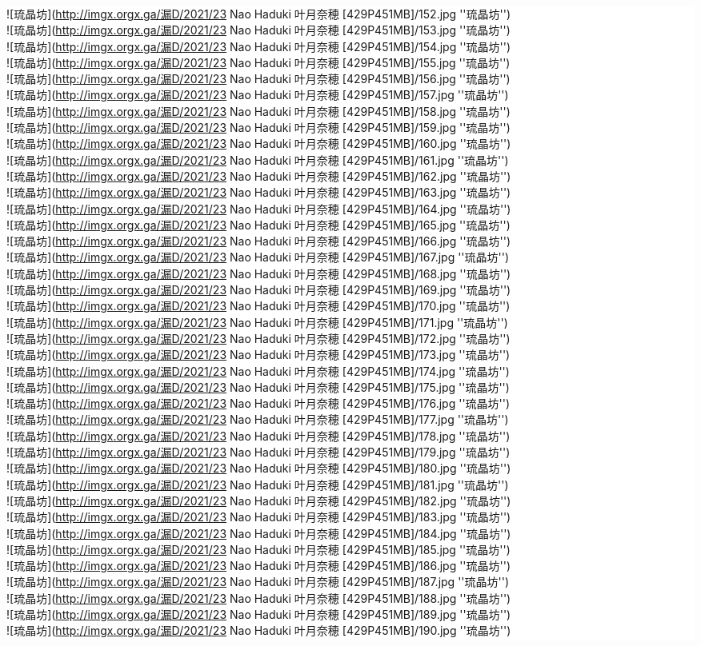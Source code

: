 ![琉晶坊](http://imgx.orgx.ga/漏D/2021/23 Nao Haduki 叶月奈穂 [429P451MB]/152.jpg ''琉晶坊'') <br>
![琉晶坊](http://imgx.orgx.ga/漏D/2021/23 Nao Haduki 叶月奈穂 [429P451MB]/153.jpg ''琉晶坊'') <br>
![琉晶坊](http://imgx.orgx.ga/漏D/2021/23 Nao Haduki 叶月奈穂 [429P451MB]/154.jpg ''琉晶坊'') <br>
![琉晶坊](http://imgx.orgx.ga/漏D/2021/23 Nao Haduki 叶月奈穂 [429P451MB]/155.jpg ''琉晶坊'') <br>
![琉晶坊](http://imgx.orgx.ga/漏D/2021/23 Nao Haduki 叶月奈穂 [429P451MB]/156.jpg ''琉晶坊'') <br>
![琉晶坊](http://imgx.orgx.ga/漏D/2021/23 Nao Haduki 叶月奈穂 [429P451MB]/157.jpg ''琉晶坊'') <br>
![琉晶坊](http://imgx.orgx.ga/漏D/2021/23 Nao Haduki 叶月奈穂 [429P451MB]/158.jpg ''琉晶坊'') <br>
![琉晶坊](http://imgx.orgx.ga/漏D/2021/23 Nao Haduki 叶月奈穂 [429P451MB]/159.jpg ''琉晶坊'') <br>
![琉晶坊](http://imgx.orgx.ga/漏D/2021/23 Nao Haduki 叶月奈穂 [429P451MB]/160.jpg ''琉晶坊'') <br>
![琉晶坊](http://imgx.orgx.ga/漏D/2021/23 Nao Haduki 叶月奈穂 [429P451MB]/161.jpg ''琉晶坊'') <br>
![琉晶坊](http://imgx.orgx.ga/漏D/2021/23 Nao Haduki 叶月奈穂 [429P451MB]/162.jpg ''琉晶坊'') <br>
![琉晶坊](http://imgx.orgx.ga/漏D/2021/23 Nao Haduki 叶月奈穂 [429P451MB]/163.jpg ''琉晶坊'') <br>
![琉晶坊](http://imgx.orgx.ga/漏D/2021/23 Nao Haduki 叶月奈穂 [429P451MB]/164.jpg ''琉晶坊'') <br>
![琉晶坊](http://imgx.orgx.ga/漏D/2021/23 Nao Haduki 叶月奈穂 [429P451MB]/165.jpg ''琉晶坊'') <br>
![琉晶坊](http://imgx.orgx.ga/漏D/2021/23 Nao Haduki 叶月奈穂 [429P451MB]/166.jpg ''琉晶坊'') <br>
![琉晶坊](http://imgx.orgx.ga/漏D/2021/23 Nao Haduki 叶月奈穂 [429P451MB]/167.jpg ''琉晶坊'') <br>
![琉晶坊](http://imgx.orgx.ga/漏D/2021/23 Nao Haduki 叶月奈穂 [429P451MB]/168.jpg ''琉晶坊'') <br>
![琉晶坊](http://imgx.orgx.ga/漏D/2021/23 Nao Haduki 叶月奈穂 [429P451MB]/169.jpg ''琉晶坊'') <br>
![琉晶坊](http://imgx.orgx.ga/漏D/2021/23 Nao Haduki 叶月奈穂 [429P451MB]/170.jpg ''琉晶坊'') <br>
![琉晶坊](http://imgx.orgx.ga/漏D/2021/23 Nao Haduki 叶月奈穂 [429P451MB]/171.jpg ''琉晶坊'') <br>
![琉晶坊](http://imgx.orgx.ga/漏D/2021/23 Nao Haduki 叶月奈穂 [429P451MB]/172.jpg ''琉晶坊'') <br>
![琉晶坊](http://imgx.orgx.ga/漏D/2021/23 Nao Haduki 叶月奈穂 [429P451MB]/173.jpg ''琉晶坊'') <br>
![琉晶坊](http://imgx.orgx.ga/漏D/2021/23 Nao Haduki 叶月奈穂 [429P451MB]/174.jpg ''琉晶坊'') <br>
![琉晶坊](http://imgx.orgx.ga/漏D/2021/23 Nao Haduki 叶月奈穂 [429P451MB]/175.jpg ''琉晶坊'') <br>
![琉晶坊](http://imgx.orgx.ga/漏D/2021/23 Nao Haduki 叶月奈穂 [429P451MB]/176.jpg ''琉晶坊'') <br>
![琉晶坊](http://imgx.orgx.ga/漏D/2021/23 Nao Haduki 叶月奈穂 [429P451MB]/177.jpg ''琉晶坊'') <br>
![琉晶坊](http://imgx.orgx.ga/漏D/2021/23 Nao Haduki 叶月奈穂 [429P451MB]/178.jpg ''琉晶坊'') <br>
![琉晶坊](http://imgx.orgx.ga/漏D/2021/23 Nao Haduki 叶月奈穂 [429P451MB]/179.jpg ''琉晶坊'') <br>
![琉晶坊](http://imgx.orgx.ga/漏D/2021/23 Nao Haduki 叶月奈穂 [429P451MB]/180.jpg ''琉晶坊'') <br>
![琉晶坊](http://imgx.orgx.ga/漏D/2021/23 Nao Haduki 叶月奈穂 [429P451MB]/181.jpg ''琉晶坊'') <br>
![琉晶坊](http://imgx.orgx.ga/漏D/2021/23 Nao Haduki 叶月奈穂 [429P451MB]/182.jpg ''琉晶坊'') <br>
![琉晶坊](http://imgx.orgx.ga/漏D/2021/23 Nao Haduki 叶月奈穂 [429P451MB]/183.jpg ''琉晶坊'') <br>
![琉晶坊](http://imgx.orgx.ga/漏D/2021/23 Nao Haduki 叶月奈穂 [429P451MB]/184.jpg ''琉晶坊'') <br>
![琉晶坊](http://imgx.orgx.ga/漏D/2021/23 Nao Haduki 叶月奈穂 [429P451MB]/185.jpg ''琉晶坊'') <br>
![琉晶坊](http://imgx.orgx.ga/漏D/2021/23 Nao Haduki 叶月奈穂 [429P451MB]/186.jpg ''琉晶坊'') <br>
![琉晶坊](http://imgx.orgx.ga/漏D/2021/23 Nao Haduki 叶月奈穂 [429P451MB]/187.jpg ''琉晶坊'') <br>
![琉晶坊](http://imgx.orgx.ga/漏D/2021/23 Nao Haduki 叶月奈穂 [429P451MB]/188.jpg ''琉晶坊'') <br>
![琉晶坊](http://imgx.orgx.ga/漏D/2021/23 Nao Haduki 叶月奈穂 [429P451MB]/189.jpg ''琉晶坊'') <br>
![琉晶坊](http://imgx.orgx.ga/漏D/2021/23 Nao Haduki 叶月奈穂 [429P451MB]/190.jpg ''琉晶坊'') <br>